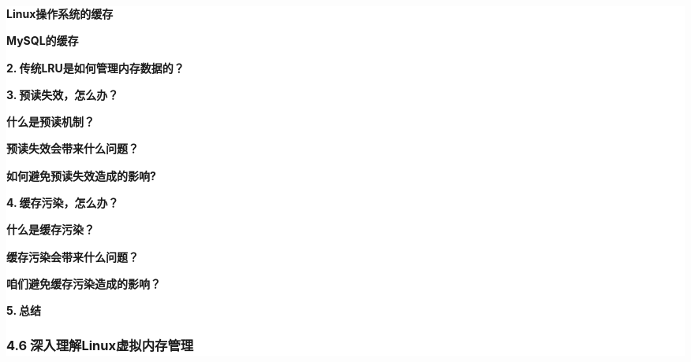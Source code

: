 **Linux操作系统的缓存**

**MySQL的缓存**

**2. 传统LRU是如何管理内存数据的？**

**3. 预读失效，怎么办？**

**什么是预读机制？**

**预读失效会带来什么问题？**

**如何避免预读失效造成的影响?**

**4. 缓存污染，怎么办？**

**什么是缓存污染？**

**缓存污染会带来什么问题？**

**咱们避免缓存污染造成的影响？**

**5. 总结**



### 4.6 深入理解Linux虚拟内存管理

